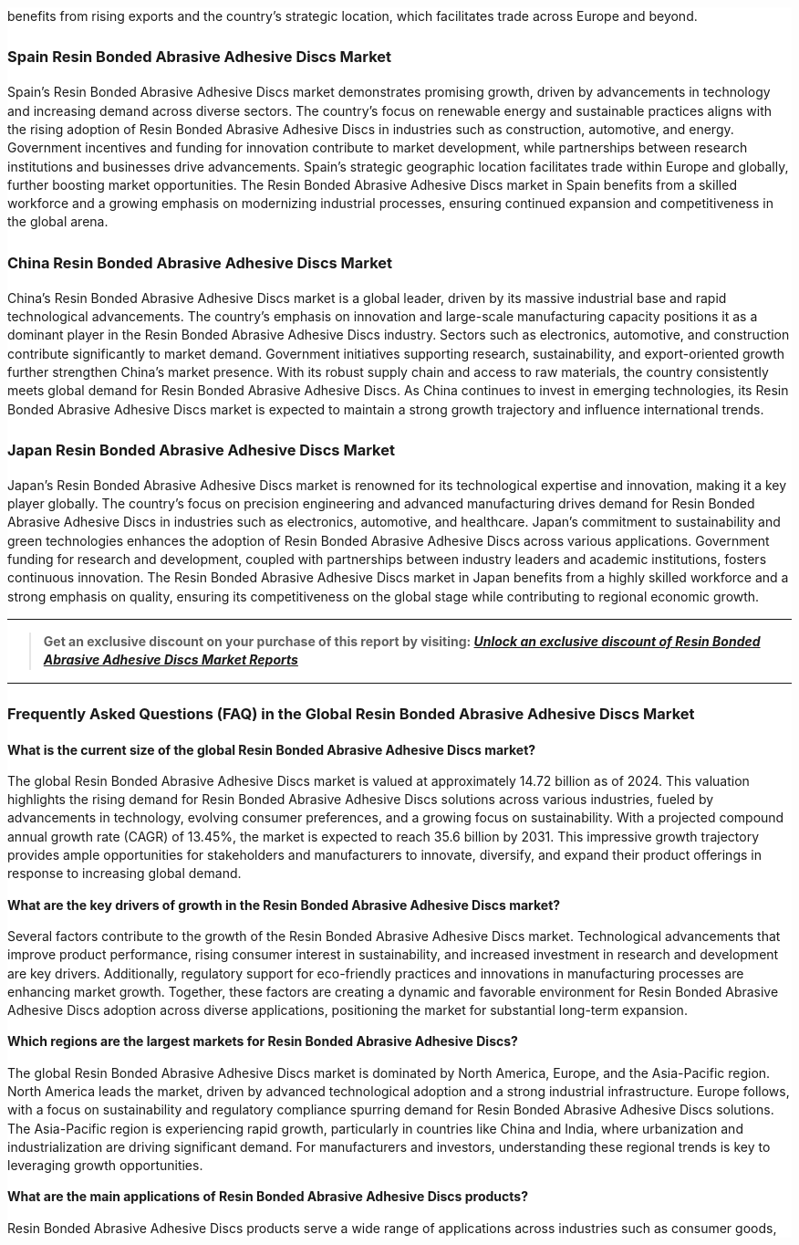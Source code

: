 benefits from rising exports and the country&rsquo;s strategic location, which facilitates trade across Europe and beyond.</p><h3>Spain Resin Bonded Abrasive Adhesive Discs Market</h3><p>Spain&rsquo;s Resin Bonded Abrasive Adhesive Discs market demonstrates promising growth, driven by advancements in technology and increasing demand across diverse sectors. The country&rsquo;s focus on renewable energy and sustainable practices aligns with the rising adoption of Resin Bonded Abrasive Adhesive Discs in industries such as construction, automotive, and energy. Government incentives and funding for innovation contribute to market development, while partnerships between research institutions and businesses drive advancements. Spain&rsquo;s strategic geographic location facilitates trade within Europe and globally, further boosting market opportunities. The Resin Bonded Abrasive Adhesive Discs market in Spain benefits from a skilled workforce and a growing emphasis on modernizing industrial processes, ensuring continued expansion and competitiveness in the global arena.</p><h3>China Resin Bonded Abrasive Adhesive Discs Market</h3><p>China&rsquo;s Resin Bonded Abrasive Adhesive Discs market is a global leader, driven by its massive industrial base and rapid technological advancements. The country&rsquo;s emphasis on innovation and large-scale manufacturing capacity positions it as a dominant player in the Resin Bonded Abrasive Adhesive Discs industry. Sectors such as electronics, automotive, and construction contribute significantly to market demand. Government initiatives supporting research, sustainability, and export-oriented growth further strengthen China&rsquo;s market presence. With its robust supply chain and access to raw materials, the country consistently meets global demand for Resin Bonded Abrasive Adhesive Discs. As China continues to invest in emerging technologies, its Resin Bonded Abrasive Adhesive Discs market is expected to maintain a strong growth trajectory and influence international trends.</p><h3>Japan Resin Bonded Abrasive Adhesive Discs Market</h3><p>Japan&rsquo;s Resin Bonded Abrasive Adhesive Discs market is renowned for its technological expertise and innovation, making it a key player globally. The country&rsquo;s focus on precision engineering and advanced manufacturing drives demand for Resin Bonded Abrasive Adhesive Discs in industries such as electronics, automotive, and healthcare. Japan&rsquo;s commitment to sustainability and green technologies enhances the adoption of Resin Bonded Abrasive Adhesive Discs across various applications. Government funding for research and development, coupled with partnerships between industry leaders and academic institutions, fosters continuous innovation. The Resin Bonded Abrasive Adhesive Discs market in Japan benefits from a highly skilled workforce and a strong emphasis on quality, ensuring its competitiveness on the global stage while contributing to regional economic growth.</p><hr /><blockquote><p><strong>Get an exclusive discount on your purchase of this report by visiting: <em><a href="://marketresearchpulse.com/ask-for-discount/93581?utm_source=Github&amp;utm_medium=029">Unlock an exclusive discount of Resin Bonded Abrasive Adhesive Discs Market Reports</a></em>&nbsp;</strong></p></blockquote><hr /><h3>Frequently Asked Questions (FAQ) in the Global Resin Bonded Abrasive Adhesive Discs Market</h3><p><strong>What is the current size of the global Resin Bonded Abrasive Adhesive Discs market?</strong></p><p>The global Resin Bonded Abrasive Adhesive Discs market is valued at approximately 14.72 billion as of 2024. This valuation highlights the rising demand for Resin Bonded Abrasive Adhesive Discs solutions across various industries, fueled by advancements in technology, evolving consumer preferences, and a growing focus on sustainability. With a projected compound annual growth rate (CAGR) of 13.45%, the market is expected to reach 35.6 billion by 2031. This impressive growth trajectory provides ample opportunities for stakeholders and manufacturers to innovate, diversify, and expand their product offerings in response to increasing global demand.</p><p><strong>What are the key drivers of growth in the Resin Bonded Abrasive Adhesive Discs market?</strong></p><p>Several factors contribute to the growth of the Resin Bonded Abrasive Adhesive Discs market. Technological advancements that improve product performance, rising consumer interest in sustainability, and increased investment in research and development are key drivers. Additionally, regulatory support for eco-friendly practices and innovations in manufacturing processes are enhancing market growth. Together, these factors are creating a dynamic and favorable environment for Resin Bonded Abrasive Adhesive Discs adoption across diverse applications, positioning the market for substantial long-term expansion.</p><p><strong>Which regions are the largest markets for Resin Bonded Abrasive Adhesive Discs?</strong></p><p>The global Resin Bonded Abrasive Adhesive Discs market is dominated by North America, Europe, and the Asia-Pacific region. North America leads the market, driven by advanced technological adoption and a strong industrial infrastructure. Europe follows, with a focus on sustainability and regulatory compliance spurring demand for Resin Bonded Abrasive Adhesive Discs solutions. The Asia-Pacific region is experiencing rapid growth, particularly in countries like China and India, where urbanization and industrialization are driving significant demand. For manufacturers and investors, understanding these regional trends is key to leveraging growth opportunities.</p><p><strong>What are the main applications of Resin Bonded Abrasive Adhesive Discs products?</strong></p><p>Resin Bonded Abrasive Adhesive Discs products serve a wide range of applications across industries such as consumer goods,